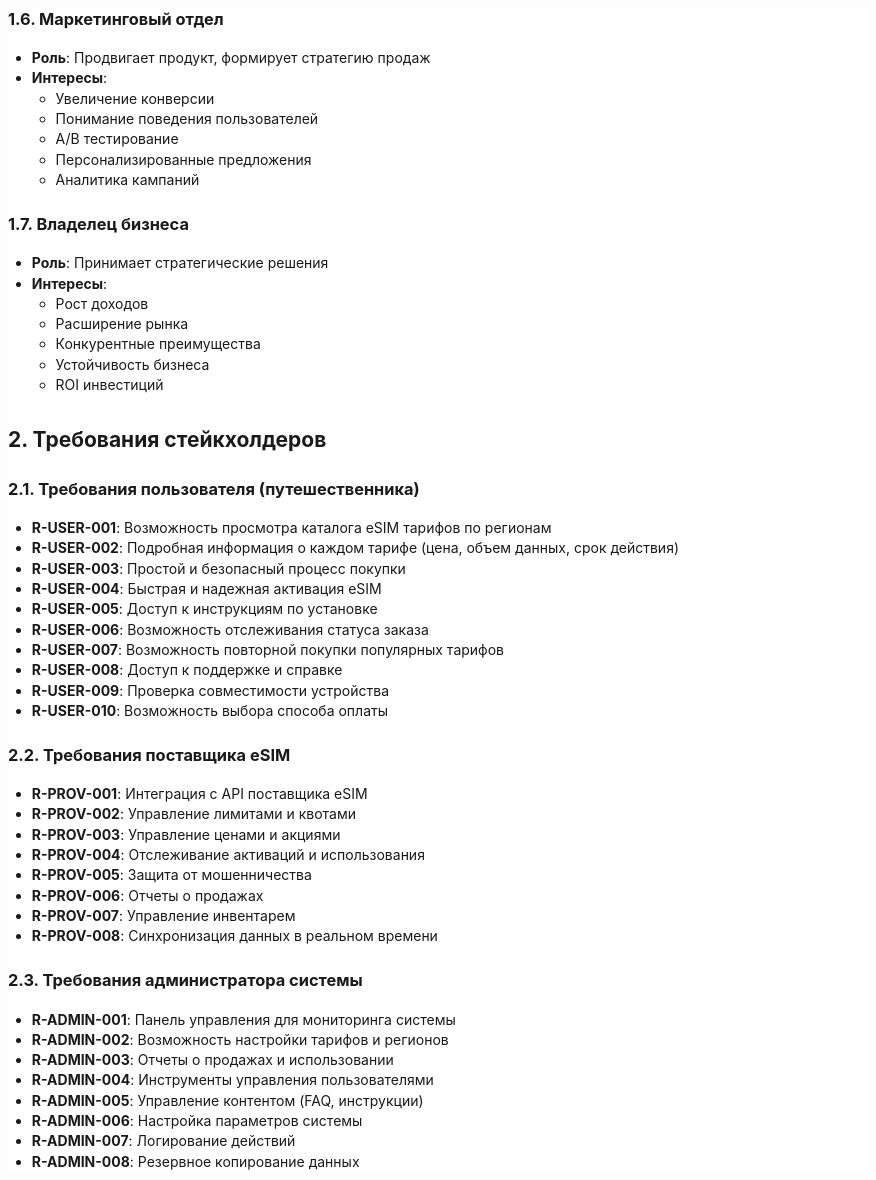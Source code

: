 ### 1.6. Маркетинговый отдел
- **Роль**: Продвигает продукт, формирует стратегию продаж
- **Интересы**: 
  - Увеличение конверсии
  - Понимание поведения пользователей
  - A/B тестирование
  - Персонализированные предложения
  - Аналитика кампаний

### 1.7. Владелец бизнеса
- **Роль**: Принимает стратегические решения
- **Интересы**: 
  - Рост доходов
  - Расширение рынка
  - Конкурентные преимущества
  - Устойчивость бизнеса
  - ROI инвестиций

## 2. Требования стейкхолдеров

### 2.1. Требования пользователя (путешественника)
- **R-USER-001**: Возможность просмотра каталога eSIM тарифов по регионам
- **R-USER-002**: Подробная информация о каждом тарифе (цена, объем данных, срок действия)
- **R-USER-003**: Простой и безопасный процесс покупки
- **R-USER-004**: Быстрая и надежная активация eSIM
- **R-USER-005**: Доступ к инструкциям по установке
- **R-USER-006**: Возможность отслеживания статуса заказа
- **R-USER-007**: Возможность повторной покупки популярных тарифов
- **R-USER-008**: Доступ к поддержке и справке
- **R-USER-009**: Проверка совместимости устройства
- **R-USER-010**: Возможность выбора способа оплаты

### 2.2. Требования поставщика eSIM
- **R-PROV-001**: Интеграция с API поставщика eSIM
- **R-PROV-002**: Управление лимитами и квотами
- **R-PROV-003**: Управление ценами и акциями
- **R-PROV-004**: Отслеживание активаций и использования
- **R-PROV-005**: Защита от мошенничества
- **R-PROV-006**: Отчеты о продажах
- **R-PROV-007**: Управление инвентарем
- **R-PROV-008**: Синхронизация данных в реальном времени

### 2.3. Требования администратора системы
- **R-ADMIN-001**: Панель управления для мониторинга системы
- **R-ADMIN-002**: Возможность настройки тарифов и регионов
- **R-ADMIN-003**: Отчеты о продажах и использовании
- **R-ADMIN-004**: Инструменты управления пользователями
- **R-ADMIN-005**: Управление контентом (FAQ, инструкции)
- **R-ADMIN-006**: Настройка параметров системы
- **R-ADMIN-007**: Логирование действий
- **R-ADMIN-008**: Резервное копирование данных
